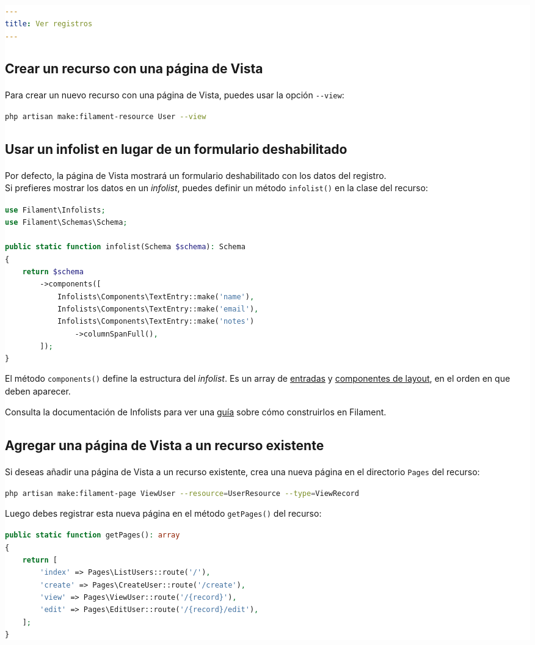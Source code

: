 ```yaml
---
title: Ver registros
---
```


## Crear un recurso con una página de Vista

Para crear un nuevo recurso con una página de Vista, puedes usar la opción `--view`:

```bash
php artisan make:filament-resource User --view
```

## Usar un infolist en lugar de un formulario deshabilitado

Por defecto, la página de Vista mostrará un formulario deshabilitado con los datos del registro.  
Si prefieres mostrar los datos en un *infolist*, puedes definir un método `infolist()` en la clase del recurso:

```php
use Filament\Infolists;
use Filament\Schemas\Schema;

public static function infolist(Schema $schema): Schema
{
    return $schema
        ->components([
            Infolists\Components\TextEntry::make('name'),
            Infolists\Components\TextEntry::make('email'),
            Infolists\Components\TextEntry::make('notes')
                ->columnSpanFull(),
        ]);
}
```

El método `components()` define la estructura del *infolist*. Es un array de [entradas](../infolists#available-entries) y [componentes de layout](../schemas/layout#available-layout-components), en el orden en que deben aparecer.  

Consulta la documentación de Infolists para ver una [guía](../infolists) sobre cómo construirlos en Filament.

## Agregar una página de Vista a un recurso existente

Si deseas añadir una página de Vista a un recurso existente, crea una nueva página en el directorio `Pages` del recurso:

```bash
php artisan make:filament-page ViewUser --resource=UserResource --type=ViewRecord
```

Luego debes registrar esta nueva página en el método `getPages()` del recurso:

```php
public static function getPages(): array
{
    return [
        'index' => Pages\ListUsers::route('/'),
        'create' => Pages\CreateUser::route('/create'),
        'view' => Pages\ViewUser::route('/{record}'),
        'edit' => Pages\EditUser::route('/{record}/edit'),
    ];
}
```
